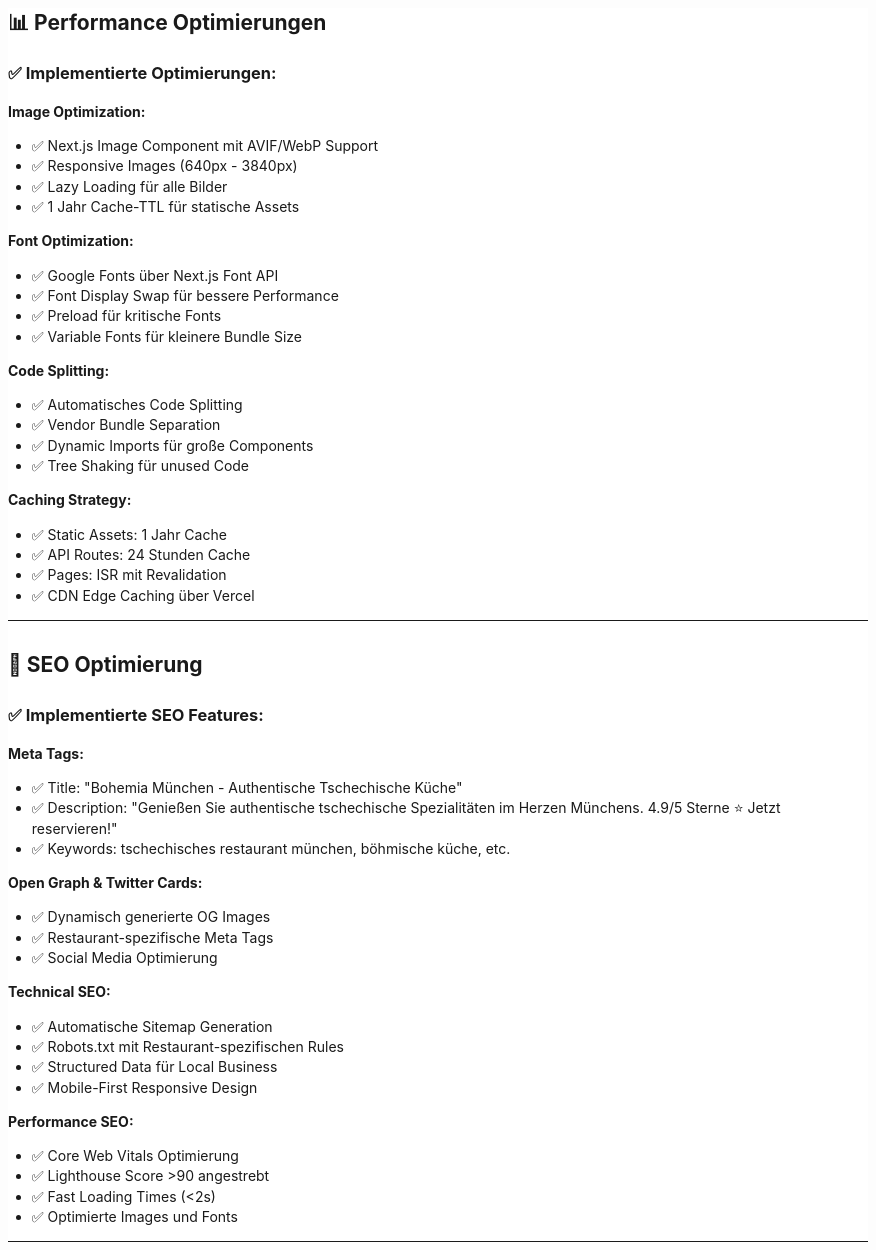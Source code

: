 
## 📊 **Performance Optimierungen**

### **✅ Implementierte Optimierungen:**

**Image Optimization:**
- ✅ Next.js Image Component mit AVIF/WebP Support
- ✅ Responsive Images (640px - 3840px)
- ✅ Lazy Loading für alle Bilder
- ✅ 1 Jahr Cache-TTL für statische Assets

**Font Optimization:**
- ✅ Google Fonts über Next.js Font API
- ✅ Font Display Swap für bessere Performance
- ✅ Preload für kritische Fonts
- ✅ Variable Fonts für kleinere Bundle Size

**Code Splitting:**
- ✅ Automatisches Code Splitting
- ✅ Vendor Bundle Separation
- ✅ Dynamic Imports für große Components
- ✅ Tree Shaking für unused Code

**Caching Strategy:**
- ✅ Static Assets: 1 Jahr Cache
- ✅ API Routes: 24 Stunden Cache
- ✅ Pages: ISR mit Revalidation
- ✅ CDN Edge Caching über Vercel

---

## 🎯 **SEO Optimierung**

### **✅ Implementierte SEO Features:**

**Meta Tags:**
- ✅ Title: "Bohemia München - Authentische Tschechische Küche"
- ✅ Description: "Genießen Sie authentische tschechische Spezialitäten im Herzen Münchens. 4.9/5 Sterne ⭐ Jetzt reservieren!"
- ✅ Keywords: tschechisches restaurant münchen, böhmische küche, etc.

**Open Graph & Twitter Cards:**
- ✅ Dynamisch generierte OG Images
- ✅ Restaurant-spezifische Meta Tags
- ✅ Social Media Optimierung

**Technical SEO:**
- ✅ Automatische Sitemap Generation
- ✅ Robots.txt mit Restaurant-spezifischen Rules
- ✅ Structured Data für Local Business
- ✅ Mobile-First Responsive Design

**Performance SEO:**
- ✅ Core Web Vitals Optimierung
- ✅ Lighthouse Score >90 angestrebt
- ✅ Fast Loading Times (<2s)
- ✅ Optimierte Images und Fonts

---